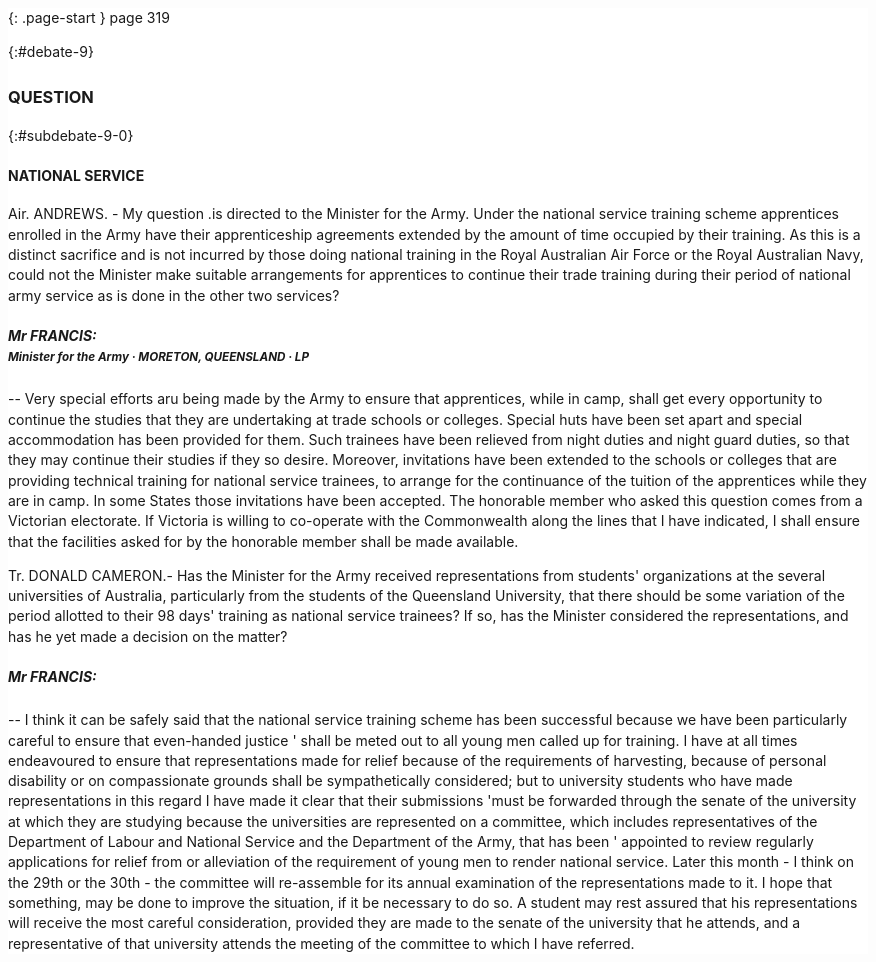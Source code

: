 {: .page-start }
page 319

{:#debate-9}
### QUESTION

{:#subdebate-9-0}
#### NATIONAL SERVICE

Air. ANDREWS. - My question .is directed to the Minister for the Army. Under the national service training scheme apprentices enrolled in the Army have their apprenticeship agreements extended by the amount of time occupied by their training. As this is a distinct sacrifice and is not incurred by those doing national training in the Royal Australian Air Force or the Royal Australian Navy, could not the Minister make suitable arrangements for apprentices to continue their trade training during their period of national army service as is done in the other two services? 

##### Mr FRANCIS:<br><small class="text-muted">Minister for the Army &middot; MORETON, QUEENSLAND &middot; LP</small>

-- Very special efforts aru being made by the Army to ensure that apprentices, while in camp, shall get every opportunity to continue the studies that they are undertaking at trade schools or colleges. Special huts have been set apart and special accommodation has been provided for them. Such trainees have been relieved from night duties and night guard duties, so that they may continue their studies if they so desire. Moreover, invitations have been extended to the schools or colleges that are providing technical training for national service trainees, to arrange for the continuance of the tuition of the apprentices while they are in camp. In some States those invitations have been accepted. The honorable member who asked this question comes from a Victorian electorate. If Victoria is willing to co-operate with the Commonwealth along the lines that I have indicated, I  shall ensure that the facilities asked for by the honorable member shall be made available. 

Tr. DONALD CAMERON.- Has the Minister for the Army received representations from students' organizations at the several universities of Australia, particularly from the students of the Queensland University, that there should be some variation of the period allotted to their 98 days' training as national service trainees? If so, has the Minister considered the representations, and has he yet made a decision on the matter? 

##### Mr FRANCIS:

-- I think it can be safely said that the national service training scheme has been successful because we have been particularly careful to ensure that even-handed justice ' shall be meted out to all young men called up for training. I have at all times endeavoured to ensure that representations made for relief because of the requirements of harvesting, because of personal disability or on compassionate grounds shall be sympathetically considered; but to university students who have made representations in this regard I have made it clear that their submissions 'must be forwarded through the senate of the university at which they are studying because the universities are represented on a committee, which includes representatives of the Department of Labour and National Service and the Department of the Army, that has been ' appointed to review regularly applications for relief from or alleviation of the requirement of young men to render national service. Later this month - I think on the 29th or the 30th - the committee will re-assemble for its annual examination of the representations made to it. I hope that something, may be done to improve the situation, if it be necessary to do so. A student may rest assured that his representations will receive the most careful consideration, provided they are made to the senate of the university that he attends, and a representative of that university attends the meeting of the committee to which I have referred. 
